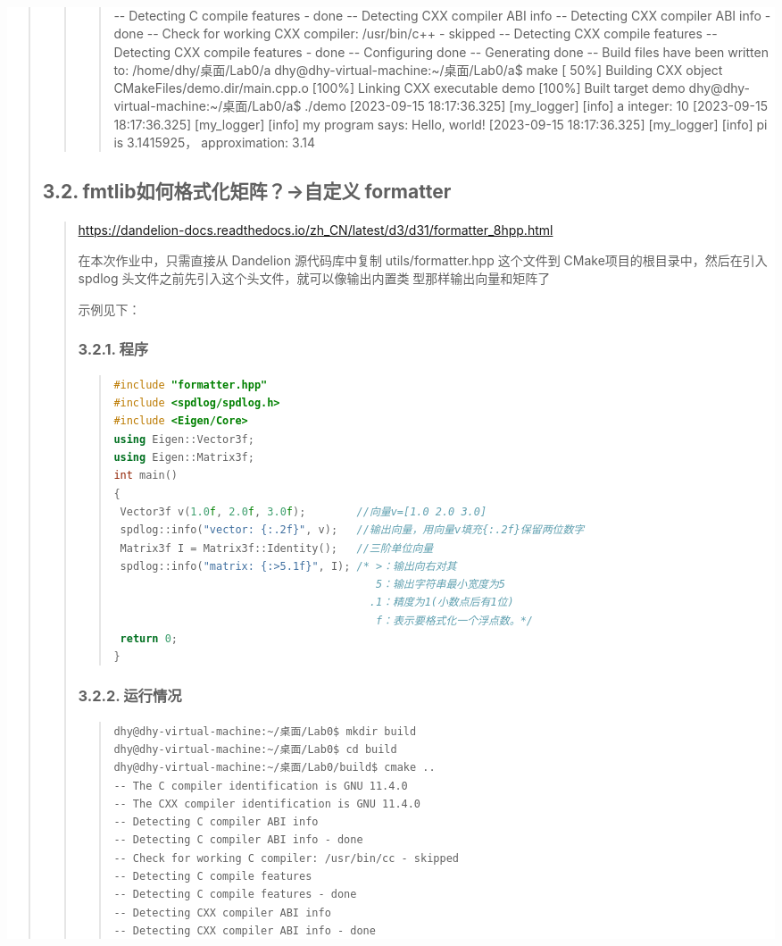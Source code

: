 > > > -- Detecting C compile features - done
> > > -- Detecting CXX compiler ABI info
> > > -- Detecting CXX compiler ABI info - done
> > > -- Check for working CXX compiler: /usr/bin/c++ - skipped
> > > -- Detecting CXX compile features
> > > -- Detecting CXX compile features - done
> > > -- Configuring done
> > > -- Generating done
> > > -- Build files have been written to: /home/dhy/桌面/Lab0/a
> > > dhy@dhy-virtual-machine:~/桌面/Lab0/a$ make
> > > [ 50%] Building CXX object CMakeFiles/demo.dir/main.cpp.o
> > > [100%] Linking CXX executable demo
> > > [100%] Built target demo
> > > dhy@dhy-virtual-machine:~/桌面/Lab0/a$ ./demo
> > > [2023-09-15 18:17:36.325] [my_logger] [info] a integer: 10
> > > [2023-09-15 18:17:36.325] [my_logger] [info] my program says: Hello, world!
> > > [2023-09-15 18:17:36.325] [my_logger] [info] pi is 3.1415925， approximation: 3.14
> > > ```
>
> ## 3.2. fmtlib如何格式化矩阵？→自定义 formatter
>
> > https://dandelion-docs.readthedocs.io/zh_CN/latest/d3/d31/formatter_8hpp.html
> >
> > 在本次作业中，只需直接从 Dandelion 源代码库中复制 utils/formatter.hpp 这个文件到 CMake项目的根目录中，然后在引入 spdlog 头文件之前先引入这个头文件，就可以像输出内置类 型那样输出向量和矩阵了
> >
> > 示例见下：
> >
> > ### 3.2.1. 程序
> >
> > > ```C++
> > > #include "formatter.hpp"
> > > #include <spdlog/spdlog.h>
> > > #include <Eigen/Core>
> > > using Eigen::Vector3f;
> > > using Eigen::Matrix3f;
> > > int main()
> > > {
> > >  Vector3f v(1.0f, 2.0f, 3.0f);        //向量v=[1.0 2.0 3.0]
> > >  spdlog::info("vector: {:.2f}", v);   //输出向量，用向量v填充{:.2f}保留两位数字
> > >  Matrix3f I = Matrix3f::Identity();   //三阶单位向量
> > >  spdlog::info("matrix: {:>5.1f}", I); /* >：输出向右对其            
> > >                                          5：输出字符串最小宽度为5
> > >                                         .1：精度为1(小数点后有1位)
> > >                                          f：表示要格式化一个浮点数。*/  
> > >  return 0;
> > > }
> > > ```
> >
> > ### 3.2.2. 运行情况
> >
> > > ```terminal
> > > dhy@dhy-virtual-machine:~/桌面/Lab0$ mkdir build
> > > dhy@dhy-virtual-machine:~/桌面/Lab0$ cd build
> > > dhy@dhy-virtual-machine:~/桌面/Lab0/build$ cmake ..
> > > -- The C compiler identification is GNU 11.4.0
> > > -- The CXX compiler identification is GNU 11.4.0
> > > -- Detecting C compiler ABI info
> > > -- Detecting C compiler ABI info - done
> > > -- Check for working C compiler: /usr/bin/cc - skipped
> > > -- Detecting C compile features
> > > -- Detecting C compile features - done
> > > -- Detecting CXX compiler ABI info
> > > -- Detecting CXX compiler ABI info - done